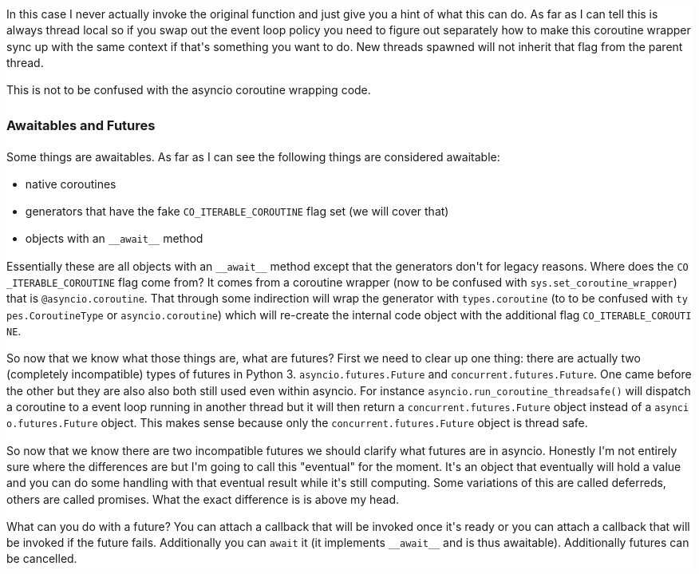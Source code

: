 In this case I never actually invoke the original function and just give
you a hint of what this can do.  As far as I can tell this is always
thread local so if you swap out the event loop policy you need to figure
out separately how to make this coroutine wrapper sync up with the same
context if that's something you want to do.  New threads spawned will not
inherit that flag from the parent thread.

This is not to be confused with the asyncio coroutine wrapping code.

### Awaitables and Futures

Some things are awaitables.  As far as I can see the following things are
considered awaitable:

- native coroutines

- generators that have the fake `CO_ITERABLE_COROUTINE` flag set (we
will cover that)

- objects with an `__await__` method

Essentially these are all objects with an `__await__` method except that
the generators don't for legacy reasons.  Where does the
`CO_ITERABLE_COROUTINE` flag come from?  It comes from a coroutine
wrapper (now to be confused with `sys.set_coroutine_wrapper`) that is
`@asyncio.coroutine`.  That through some indirection will wrap the
generator with `types.coroutine` (to to be confused with
`types.CoroutineType` or `asyncio.coroutine`) which will re-create the
internal code object with the additional flag `CO_ITERABLE_COROUTINE`.

So now that we know what those things are, what are futures?  First we
need to clear up one thing: there are actually two (completely
incompatible) types of futures in Python 3. `asyncio.futures.Future` and
`concurrent.futures.Future`.  One came before the other but they are
also also both still used even within asyncio.  For instance
`asyncio.run_coroutine_threadsafe()` will dispatch a coroutine to a
event loop running in another thread but it will then return a
`concurrent.futures.Future` object instead of a
`asyncio.futures.Future` object.  This makes sense because only the
`concurrent.futures.Future` object is thread safe.

So now that we know there are two incompatible futures we should clarify
what futures are in asyncio.  Honestly I'm not entirely sure where the
differences are but I'm going to call this "eventual" for the moment.
It's an object that eventually will hold a value and you can do some
handling with that eventual result while it's still computing.  Some
variations of this are called deferreds, others are called promises.  What
the exact difference is is above my head.

What can you do with a future?  You can attach a callback that will be
invoked once it's ready or you can attach a callback that will be invoked
if the future fails.  Additionally you can `await` it (it implements
`__await__` and is thus awaitable).  Additionally futures can be
cancelled.
